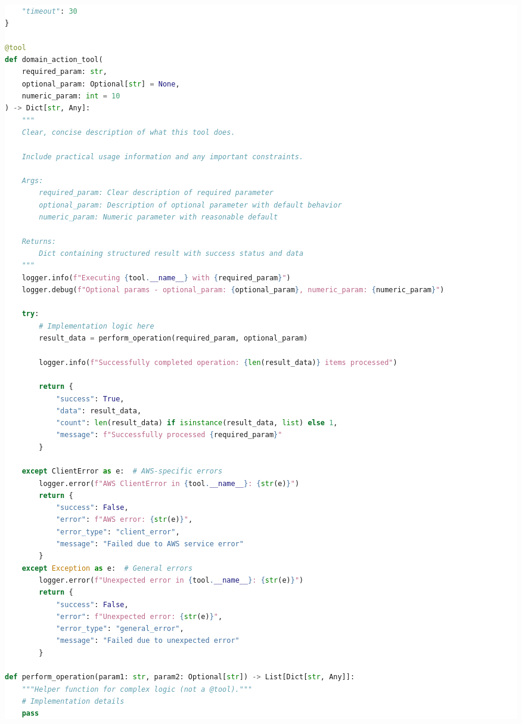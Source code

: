 ```python
    "timeout": 30
}

@tool
def domain_action_tool(
    required_param: str,
    optional_param: Optional[str] = None,
    numeric_param: int = 10
) -> Dict[str, Any]:
    """
    Clear, concise description of what this tool does.
    
    Include practical usage information and any important constraints.
    
    Args:
        required_param: Clear description of required parameter
        optional_param: Description of optional parameter with default behavior
        numeric_param: Numeric parameter with reasonable default
        
    Returns:
        Dict containing structured result with success status and data
    """
    logger.info(f"Executing {tool.__name__} with {required_param}")
    logger.debug(f"Optional params - optional_param: {optional_param}, numeric_param: {numeric_param}")
    
    try:
        # Implementation logic here
        result_data = perform_operation(required_param, optional_param)
        
        logger.info(f"Successfully completed operation: {len(result_data)} items processed")
        
        return {
            "success": True,
            "data": result_data,
            "count": len(result_data) if isinstance(result_data, list) else 1,
            "message": f"Successfully processed {required_param}"
        }
        
    except ClientError as e:  # AWS-specific errors
        logger.error(f"AWS ClientError in {tool.__name__}: {str(e)}")
        return {
            "success": False,
            "error": f"AWS error: {str(e)}",
            "error_type": "client_error",
            "message": "Failed due to AWS service error"
        }
    except Exception as e:  # General errors
        logger.error(f"Unexpected error in {tool.__name__}: {str(e)}")
        return {
            "success": False,
            "error": f"Unexpected error: {str(e)}",
            "error_type": "general_error", 
            "message": "Failed due to unexpected error"
        }

def perform_operation(param1: str, param2: Optional[str]) -> List[Dict[str, Any]]:
    """Helper function for complex logic (not a @tool)."""
    # Implementation details
    pass
```
